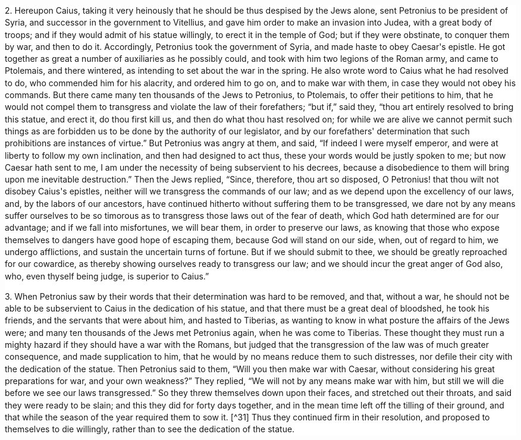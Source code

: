 <a id="v8_2"></a>2\. Hereupon Caius, taking it very heinously that he should be thus despised by the Jews alone, sent Petronius to be president of Syria, and successor in the government to Vitellius, and gave him order to make an invasion into Judea, with a great body of troops; and if they would admit of his statue willingly, to erect it in the temple of God; but if they were obstinate, to conquer them by war, and then to do it. Accordingly, Petronius took the government of Syria, and made haste to obey Caesar's epistle. He got together as great a number of auxiliaries as he possibly could, and took with him two legions of the Roman army, and came to Ptolemais, and there wintered, as intending to set about the war in the spring. He also wrote word to Caius what he had resolved to do, who commended him for his alacrity, and ordered him to go on, and to make war with them, in case they would not obey his commands. But there came many ten thousands of the Jews to Petronius, to Ptolemais, to offer their petitions to him, that he would not compel them to transgress and violate the law of their forefathers; “but if,” said they, “thou art entirely resolved to bring this statue, and erect it, do thou first kill us, and then do what thou hast resolved on; for while we are alive we cannot permit such things as are forbidden us to be done by the authority of our legislator, and by our forefathers' determination that such prohibitions are instances of virtue.” But Petronius was angry at them, and said, “If indeed I were myself emperor, and were at liberty to follow my own inclination, and then had designed to act thus, these your words would be justly spoken to me; but now Caesar hath sent to me, I am under the necessity of being subservient to his decrees, because a disobedience to them will bring upon me inevitable destruction.” Then the Jews replied, “Since, therefore, thou art so disposed, O Petronius! that thou wilt not disobey Caius's epistles, neither will we transgress the commands of our law; and as we depend upon the excellency of our laws, and, by the labors of our ancestors, have continued hitherto without suffering them to be transgressed, we dare not by any means suffer ourselves to be so timorous as to transgress those laws out of the fear of death, which God hath determined are for our advantage; and if we fall into misfortunes, we will bear them, in order to preserve our laws, as knowing that those who expose themselves to dangers have good hope of escaping them, because God will stand on our side, when, out of regard to him, we undergo afflictions, and sustain the uncertain turns of fortune. But if we should submit to thee, we should be greatly reproached for our cowardice, as thereby showing ourselves ready to transgress our law; and we should incur the great anger of God also, who, even thyself being judge, is superior to Caius.”

<a id="v8_3"></a>3\. When Petronius saw by their words that their determination was hard to be removed, and that, without a war, he should not be able to be subservient to Caius in the dedication of his statue, and that there must be a great deal of bloodshed, he took his friends, and the servants that were about him, and hasted to Tiberias, as wanting to know in what posture the affairs of the Jews were; and many ten thousands of the Jews met Petronius again, when he was come to Tiberias. These thought they must run a mighty hazard if they should have a war with the Romans, but judged that the transgression of the law was of much greater consequence, and made supplication to him, that he would by no means reduce them to such distresses, nor defile their city with the dedication of the statue. Then Petronius said to them, “Will you then make war with Caesar, without considering his great preparations for war, and your own weakness?” They replied, “We will not by any means make war with him, but still we will die before we see our laws transgressed.” So they threw themselves down upon their faces, and stretched out their throats, and said they were ready to be slain; and this they did for forty days together, and in the mean time left off the tilling of their ground, and that while the season of the year required them to sow it. [^31] Thus they continued firm in their resolution, and proposed to themselves to die willingly, rather than to see the dedication of the statue.
